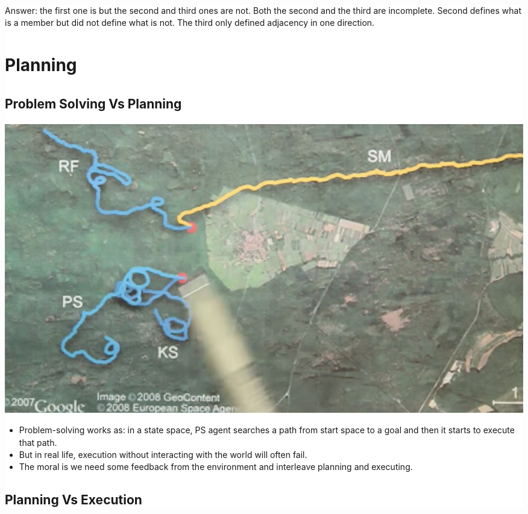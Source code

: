 
Answer: the first one is but the second and third ones are not. Both the second and the third are incomplete. Second defines what is a member but did not define what is not. The third only defined adjacency in one direction. 

# Planning

## Problem Solving Vs Planning

![](/assets/images/计算机科学/118382-7b4c804e7961f5b3.png)

* Problem-solving works as: in a state space, PS agent searches a path from start space to a goal and then it starts to execute that path.
* But in real life,  execution without interacting with the world will often fail.
* The moral is we need some feedback from the environment and  interleave planning and executing.

## Planning Vs Execution
